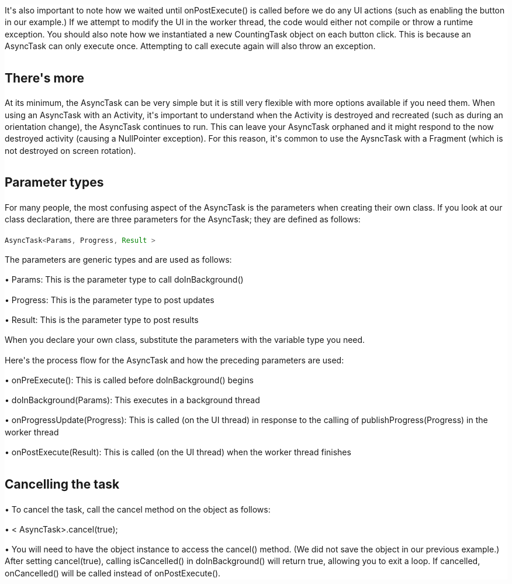 It's also important to note how we waited until onPostExecute() is called before we do any UI actions (such as enabling the button in our example.) If we attempt to modify the UI in the worker thread, the code would either not compile or throw a runtime exception. You should also note how we instantiated a new CountingTask object on each button click. This is because an AsyncTask can only execute once. Attempting to call execute again will also throw an exception.

## There's more
At its minimum, the AsyncTask can be very simple but it is still very flexible with more options available if you need them. When using an AsyncTask with an Activity, it's important to understand when the Activity is destroyed and recreated (such as during an orientation change), the AsyncTask continues to run. This can leave your AsyncTask orphaned and it might respond to the now destroyed activity (causing a NullPointer exception). For this reason, it's common to use the AysncTask with a Fragment (which is not destroyed on screen rotation). 

## Parameter types

For many people, the most confusing aspect of the AsyncTask is the parameters when creating their own class. If you look at our class declaration, there are three parameters for the AsyncTask; they are defined as follows:
```java
AsyncTask<Params, Progress, Result > 
```

The parameters are generic types and are used as follows:

•	Params: This is the parameter type to call doInBackground()

•	Progress: This is the parameter type to post updates

•	Result: This is the parameter type to post results

When you declare your own class, substitute the parameters with the variable type you need.

Here's the process flow for the AsyncTask and how the preceding parameters are used:

•	onPreExecute(): This is called before doInBackground() begins

•	doInBackground(Params): This executes in a background thread

•	onProgressUpdate(Progress): This is called (on the UI thread) in response
to the calling of publishProgress(Progress) in the worker thread

•	onPostExecute(Result): This is called (on the UI thread) when the worker
thread finishes

## Cancelling the task

•	To cancel the task, call the cancel method on the object as follows:

•	< AsyncTask>.cancel(true); 

•	You will need to have the object instance to access the cancel() method. (We did not save the object in our previous example.) After setting cancel(true), calling isCancelled() in doInBackground() will return true, allowing you to exit a loop. If cancelled, onCancelled() will be called instead of onPostExecute().
 